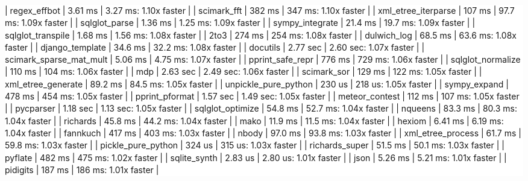 | regex_effbot               | 3.61 ms                                                | 3.27 ms: 1.10x faster                                                            |
| scimark_fft                | 382 ms                                                 | 347 ms: 1.10x faster                                                             |
| xml_etree_iterparse        | 107 ms                                                 | 97.7 ms: 1.09x faster                                                            |
| sqlglot_parse              | 1.36 ms                                                | 1.25 ms: 1.09x faster                                                            |
| sympy_integrate            | 21.4 ms                                                | 19.7 ms: 1.09x faster                                                            |
| sqlglot_transpile          | 1.68 ms                                                | 1.56 ms: 1.08x faster                                                            |
| 2to3                       | 274 ms                                                 | 254 ms: 1.08x faster                                                             |
| dulwich_log                | 68.5 ms                                                | 63.6 ms: 1.08x faster                                                            |
| django_template            | 34.6 ms                                                | 32.2 ms: 1.08x faster                                                            |
| docutils                   | 2.77 sec                                               | 2.60 sec: 1.07x faster                                                           |
| scimark_sparse_mat_mult    | 5.06 ms                                                | 4.75 ms: 1.07x faster                                                            |
| pprint_safe_repr           | 776 ms                                                 | 729 ms: 1.06x faster                                                             |
| sqlglot_normalize          | 110 ms                                                 | 104 ms: 1.06x faster                                                             |
| mdp                        | 2.63 sec                                               | 2.49 sec: 1.06x faster                                                           |
| scimark_sor                | 129 ms                                                 | 122 ms: 1.05x faster                                                             |
| xml_etree_generate         | 89.2 ms                                                | 84.5 ms: 1.05x faster                                                            |
| unpickle_pure_python       | 230 us                                                 | 218 us: 1.05x faster                                                             |
| sympy_expand               | 478 ms                                                 | 454 ms: 1.05x faster                                                             |
| pprint_pformat             | 1.57 sec                                               | 1.49 sec: 1.05x faster                                                           |
| meteor_contest             | 112 ms                                                 | 107 ms: 1.05x faster                                                             |
| pycparser                  | 1.18 sec                                               | 1.13 sec: 1.05x faster                                                           |
| sqlglot_optimize           | 54.8 ms                                                | 52.7 ms: 1.04x faster                                                            |
| nqueens                    | 83.3 ms                                                | 80.3 ms: 1.04x faster                                                            |
| richards                   | 45.8 ms                                                | 44.2 ms: 1.04x faster                                                            |
| mako                       | 11.9 ms                                                | 11.5 ms: 1.04x faster                                                            |
| hexiom                     | 6.41 ms                                                | 6.19 ms: 1.04x faster                                                            |
| fannkuch                   | 417 ms                                                 | 403 ms: 1.03x faster                                                             |
| nbody                      | 97.0 ms                                                | 93.8 ms: 1.03x faster                                                            |
| xml_etree_process          | 61.7 ms                                                | 59.8 ms: 1.03x faster                                                            |
| pickle_pure_python         | 324 us                                                 | 315 us: 1.03x faster                                                             |
| richards_super             | 51.5 ms                                                | 50.1 ms: 1.03x faster                                                            |
| pyflate                    | 482 ms                                                 | 475 ms: 1.02x faster                                                             |
| sqlite_synth               | 2.83 us                                                | 2.80 us: 1.01x faster                                                            |
| json                       | 5.26 ms                                                | 5.21 ms: 1.01x faster                                                            |
| pidigits                   | 187 ms                                                 | 186 ms: 1.01x faster                                                             |